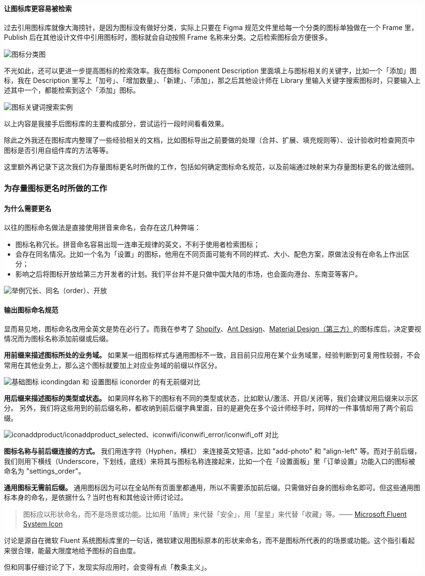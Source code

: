 #### 让图标库更容易被检索

过去引用图标库就像大海捞针，是因为图标没有做好分类，实际上只要在 Figma 规范文件里给每一个分类的图标单独做在一个 Frame 里，Publish 后在其他设计文件中引用图标时，图标就会自动按照 Frame 名称来分类。之后检索图标会方便很多。

![图标分类图]()

不光如此，还可以更进一步提高图标的检索效率。我在图标 Component Description 里面填上与图标相关的关键字，比如一个「添加」图标，我在 Description 里写上「加号」、「增加数量」、「新建」、「添加」，那之后其他设计师在 Library 里输入关键字搜索图标时，只要输入上述其中一个，都能检索到这个「添加」图标。

![图标关键词搜索实例]()

以上内容是我接手后图标库的主要构成部分，尝试运行一段时间看看效果。

除此之外我还在图标库内整理了一些经验相关的文档，比如图标导出之前要做的处理（合并、扩展、填充规则等）、设计验收时检查网页中图标是否引用自组件库的方法等等。

这里额外再记录下这次我们为存量图标更名时所做的工作，包括如何确定图标命名规范，以及前端通过映射来为存量图标更名的做法细则。

### 为存量图标更名时所做的工作

#### 为什么需要更名

以往的图标命名做法是直接使用拼音来命名，会存在这几种弊端：

- 图标名称冗长。拼音命名容易出现一连串无规律的英文，不利于使用者检索图标；
- 会存在同名情况。比如一个名为「设置」的图标，他用在不同页面可能有不同的样式、大小、配色方案，原做法没有在命名上作出区分；
- 影响之后将图标开放给第三方开发者的计划。我们平台并不是只做中国大陆的市场，也会面向港台、东南亚等客户。

![举例冗长、同名（order）、开放]()


#### 输出图标命名规范

显而易见地，图标命名改用全英文是势在必行了。而我在参考了 [Shopify](https://polaris-icons.shopify.com/)、[Ant Design](https://ant.design/components/icon-cn/)、[Material Design（第三方）](https://materialdesignicons.com/)的图标库后，决定要视情况而为图标名称添加前缀或后缀。

**用前缀来描述图标所处的业务域。** 如果某一组图标样式与通用图标不一致，且目前只应用在某个业务域里，经验判断到可复用性较弱，不会常用在其他业务上，那么这个图标就要加上对应业务域的前缀以作区分。

![基础图标 icondingdan 和 设置图标 iconorder 的有无前缀对比]()

**用后缀来描述图标的类型或状态。** 如果同样名称下的图标有不同的类型或状态，比如默认/激活、开启/关闭等，我们会建议用后缀来以示区分。 另外，我们将这些用到的前后缀名称，都收纳到前后缀字典里面，目的是避免在多个设计师经手时，同样的一件事情却用了两个前后缀。

![iconaddproduct/iconaddproduct_selected、iconwifi/iconwifi_error/iconwifi_off 对比]()

**图标名称与前后缀连接的方式。** 我们用连字符（Hyphen，横杠） 来连接英文短语，比如 "add-photo" 和 "align-left" 等。而对于前后缀，我们则用下横线（Underscore，下划线，底线）来将其与图标名称连接起来，比如一个在「设置面板」里「订单设置」功能入口的图标被命名为 "settings_order"。

**通用图标无需前后缀。** 通用图标因为可以在全站所有页面里都通用，所以不需要添加前后缀。只需做好自身的图标命名即可。但这些通用图标本身的命名，是依据什么？当时也有和其他设计师讨论过。

> 图标应以形状命名，而不是场景或功能。比如用「盾牌」来代替「安全」，用「星星」来代替「收藏」等。—— [Microsoft Fluent System Icon](https://www.figma.com/community/file/836835755999342788)

讨论是源自在微软 Fluent 系统图标库里的一句话，微软建议用图标原本的形状来命名，而不是图标所代表的的场景或功能。这个指引看起来很合理，能最大限度地给予图标的自由度。

但和同事仔细讨论了下，发现实际应用时，会变得有点「教条主义」。

